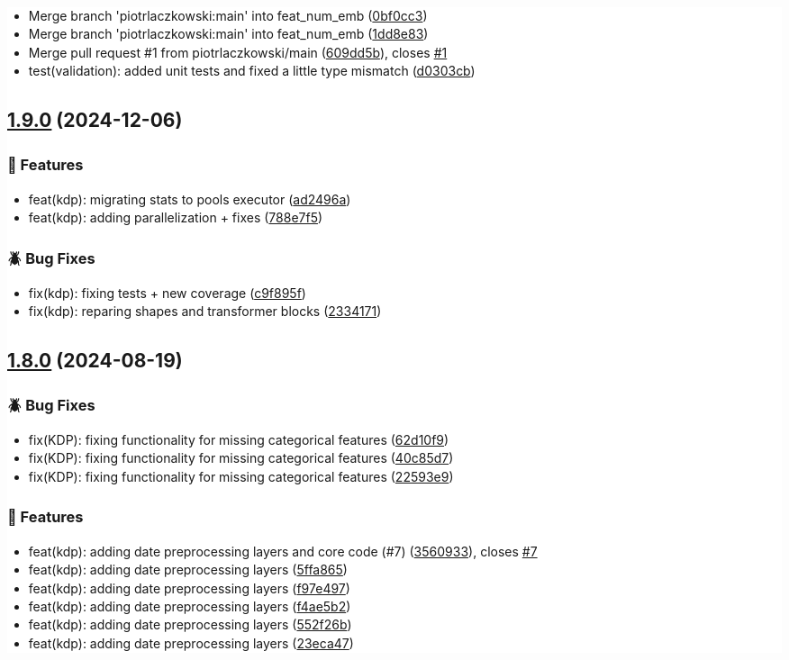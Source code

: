 * Merge branch 'piotrlaczkowski:main' into feat_num_emb ([0bf0cc3](https://github.com/piotrlaczkowski/keras-data-processor/commit/0bf0cc3))
* Merge branch 'piotrlaczkowski:main' into feat_num_emb ([1dd8e83](https://github.com/piotrlaczkowski/keras-data-processor/commit/1dd8e83))
* Merge pull request #1 from piotrlaczkowski/main ([609dd5b](https://github.com/piotrlaczkowski/keras-data-processor/commit/609dd5b)), closes [#1](https://github.com/piotrlaczkowski/keras-data-processor/issues/1)
* test(validation): added unit tests and fixed a little type mismatch ([d0303cb](https://github.com/piotrlaczkowski/keras-data-processor/commit/d0303cb))

## [1.9.0](https://github.com/piotrlaczkowski/keras-data-processor/compare/kdp.1.8.0...kdp.1.9.0) (2024-12-06)


### :gift: Features

* feat(kdp): migrating stats to pools executor ([ad2496a](https://github.com/piotrlaczkowski/keras-data-processor/commit/ad2496a05fba380f3327e9a1948d85d5a4fa4303))
* feat(kdp): adding parallelization + fixes ([788e7f5](https://github.com/piotrlaczkowski/keras-data-processor/commit/788e7f5248ba17e1ac000b86901ae3ad6a8529ba))


### :beetle: Bug Fixes

* fix(kdp): fixing tests + new coverage ([c9f895f](https://github.com/piotrlaczkowski/keras-data-processor/commit/c9f895ffca2e1be0668a1fdc56d25f65eaed4879))
* fix(kdp): reparing shapes and transformer blocks ([2334171](https://github.com/piotrlaczkowski/keras-data-processor/commit/23341712ad47cf70767c2f089b6c97c7e4b7074d))

## [1.8.0](https://github.com/piotrlaczkowski/keras-data-processor/compare/kdp.1.7.0...kdp.1.8.0) (2024-08-19)


### :beetle: Bug Fixes

* fix(KDP): fixing functionality for missing categorical features ([62d10f9](https://github.com/piotrlaczkowski/keras-data-processor/commit/62d10f99d4d04c80f4e0de11b58d5aa22e2171c3))
* fix(KDP): fixing functionality for missing categorical features ([40c85d7](https://github.com/piotrlaczkowski/keras-data-processor/commit/40c85d7f1c085a0e7b1825c9822db8dd57828552))
* fix(KDP): fixing functionality for missing categorical features ([22593e9](https://github.com/piotrlaczkowski/keras-data-processor/commit/22593e9cd62df1bcd7fd96e16e2533bbc113ea68))


### :gift: Features

* feat(kdp): adding date preprocessing layers and core code (#7) ([3560933](https://github.com/piotrlaczkowski/keras-data-processor/commit/3560933b81d83e363877bc4452555895eba70207)), closes [#7](https://github.com/piotrlaczkowski/keras-data-processor/issues/7)
* feat(kdp): adding date preprocessing layers ([5ffa865](https://github.com/piotrlaczkowski/keras-data-processor/commit/5ffa8658f45fdd9d2f58203df59c4940e750599a))
* feat(kdp): adding date preprocessing layers ([f97e497](https://github.com/piotrlaczkowski/keras-data-processor/commit/f97e497deb0a4a31f28caff726aef04f3c5b77f2))
* feat(kdp): adding date preprocessing layers ([f4ae5b2](https://github.com/piotrlaczkowski/keras-data-processor/commit/f4ae5b27d5406cc6d52b6f65d0b2fd37d7626e28))
* feat(kdp): adding date preprocessing layers ([552f26b](https://github.com/piotrlaczkowski/keras-data-processor/commit/552f26b6d11ea082d2735ed094e164973f145bd0))
* feat(kdp): adding date preprocessing layers ([23eca47](https://github.com/piotrlaczkowski/keras-data-processor/commit/23eca4770be133c97d845d2f3a2816c9b94b3f2c))
